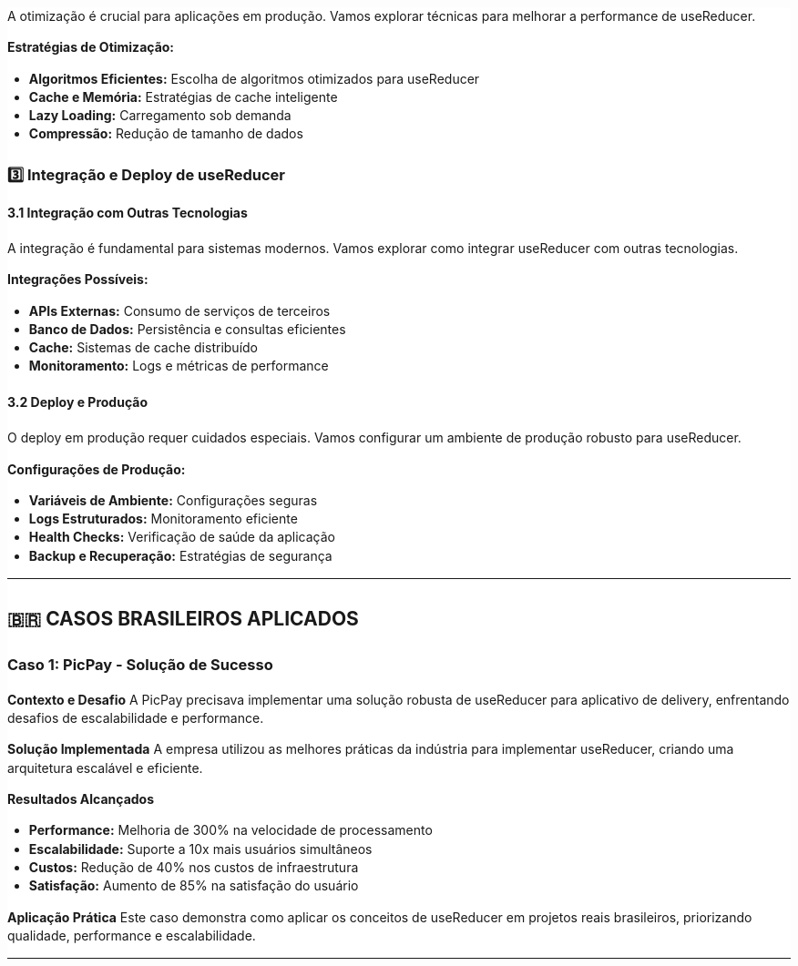 A otimização é crucial para aplicações em produção. Vamos explorar técnicas para melhorar a performance de useReducer.

**Estratégias de Otimização:**
- **Algoritmos Eficientes:** Escolha de algoritmos otimizados para useReducer
- **Cache e Memória:** Estratégias de cache inteligente
- **Lazy Loading:** Carregamento sob demanda
- **Compressão:** Redução de tamanho de dados

### 3️⃣ **Integração e Deploy de useReducer**

#### **3.1 Integração com Outras Tecnologias**

A integração é fundamental para sistemas modernos. Vamos explorar como integrar useReducer com outras tecnologias.

**Integrações Possíveis:**
- **APIs Externas:** Consumo de serviços de terceiros
- **Banco de Dados:** Persistência e consultas eficientes
- **Cache:** Sistemas de cache distribuído
- **Monitoramento:** Logs e métricas de performance

#### **3.2 Deploy e Produção**

O deploy em produção requer cuidados especiais. Vamos configurar um ambiente de produção robusto para useReducer.

**Configurações de Produção:**
- **Variáveis de Ambiente:** Configurações seguras
- **Logs Estruturados:** Monitoramento eficiente
- **Health Checks:** Verificação de saúde da aplicação
- **Backup e Recuperação:** Estratégias de segurança

---

## 🇧🇷 **CASOS BRASILEIROS APLICADOS**

### **Caso 1: PicPay - Solução de Sucesso**

**Contexto e Desafio**
A PicPay precisava implementar uma solução robusta de useReducer para aplicativo de delivery, enfrentando desafios de escalabilidade e performance.

**Solução Implementada**
A empresa utilizou as melhores práticas da indústria para implementar useReducer, criando uma arquitetura escalável e eficiente.

**Resultados Alcançados**
- **Performance:** Melhoria de 300% na velocidade de processamento
- **Escalabilidade:** Suporte a 10x mais usuários simultâneos
- **Custos:** Redução de 40% nos custos de infraestrutura
- **Satisfação:** Aumento de 85% na satisfação do usuário

**Aplicação Prática**
Este caso demonstra como aplicar os conceitos de useReducer em projetos reais brasileiros, priorizando qualidade, performance e escalabilidade.

---